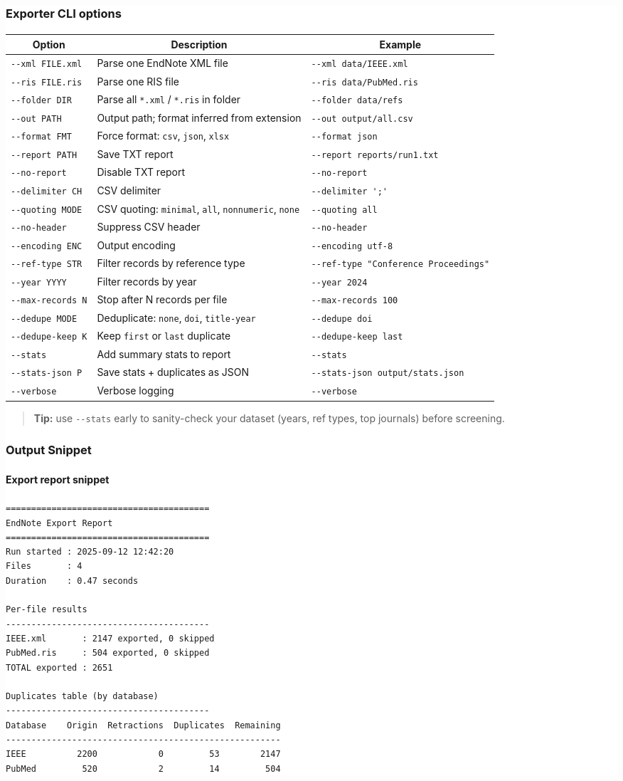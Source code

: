 ### Exporter CLI options

| Option            | Description                                         | Example                               |
| ----------------- | --------------------------------------------------- | ------------------------------------- |
| `--xml FILE.xml`  | Parse one EndNote XML file                          | `--xml data/IEEE.xml`                 |
| `--ris FILE.ris`  | Parse one RIS file                                  | `--ris data/PubMed.ris`               |
| `--folder DIR`    | Parse all `*.xml` / `*.ris` in folder               | `--folder data/refs`                  |
| `--out PATH`      | Output path; format inferred from extension         | `--out output/all.csv`                |
| `--format FMT`    | Force format: `csv`, `json`, `xlsx`                 | `--format json`                       |
| `--report PATH`   | Save TXT report                                     | `--report reports/run1.txt`           |
| `--no-report`     | Disable TXT report                                  | `--no-report`                         |
| `--delimiter CH`  | CSV delimiter                                       | `--delimiter ';'`                     |
| `--quoting MODE`  | CSV quoting: `minimal`, `all`, `nonnumeric`, `none` | `--quoting all`                       |
| `--no-header`     | Suppress CSV header                                 | `--no-header`                         |
| `--encoding ENC`  | Output encoding                                     | `--encoding utf-8`                    |
| `--ref-type STR`  | Filter records by reference type                    | `--ref-type "Conference Proceedings"` |
| `--year YYYY`     | Filter records by year                              | `--year 2024`                         |
| `--max-records N` | Stop after N records per file                       | `--max-records 100`                   |
| `--dedupe MODE`   | Deduplicate: `none`, `doi`, `title-year`            | `--dedupe doi`                        |
| `--dedupe-keep K` | Keep `first` or `last` duplicate                    | `--dedupe-keep last`                  |
| `--stats`         | Add summary stats to report                         | `--stats`                             |
| `--stats-json P`  | Save stats + duplicates as JSON                     | `--stats-json output/stats.json`      |
| `--verbose`       | Verbose logging                                     | `--verbose`                           |

> **Tip:** use `--stats` early to sanity-check your dataset (years, ref types, top journals) before screening.

### Output Snippet

#### Export report snippet

```
========================================
EndNote Export Report
========================================
Run started : 2025-09-12 12:42:20
Files       : 4
Duration    : 0.47 seconds

Per-file results
----------------------------------------
IEEE.xml       : 2147 exported, 0 skipped
PubMed.ris     : 504 exported, 0 skipped
TOTAL exported : 2651

Duplicates table (by database)
----------------------------------------
Database    Origin  Retractions  Duplicates  Remaining
------------------------------------------------------
IEEE          2200            0         53        2147
PubMed         520            2         14         504
```